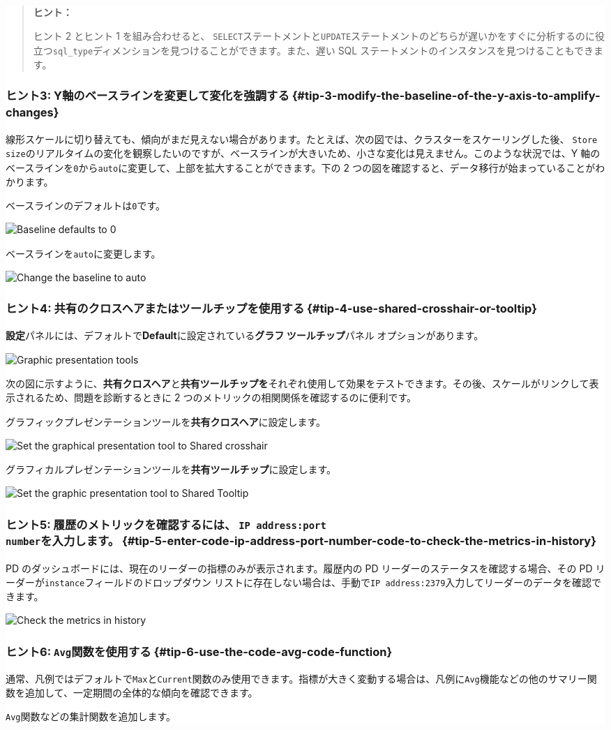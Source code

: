 > **ヒント：**
>
> ヒント 2 とヒント 1 を組み合わせると、 `SELECT`ステートメントと`UPDATE`ステートメントのどちらが遅いかをすぐに分析するのに役立つ`sql_type`ディメンションを見つけることができます。また、遅い SQL ステートメントのインスタンスを見つけることもできます。

### ヒント3: Y軸のベースラインを変更して変化を強調する {#tip-3-modify-the-baseline-of-the-y-axis-to-amplify-changes}

線形スケールに切り替えても、傾向がまだ見えない場合があります。たとえば、次の図では、クラスターをスケーリングした後、 `Store size`のリアルタイムの変化を観察したいのですが、ベースラインが大きいため、小さな変化は見えません。このような状況では、Y 軸のベースラインを`0`から`auto`に変更して、上部を拡大することができます。下の 2 つの図を確認すると、データ移行が始まっていることがわかります。

ベースラインのデフォルトは`0`です。

![Baseline defaults to 0](https://docs-download.pingcap.com/media/images/docs/best-practices/default-y-min.jpeg)

ベースラインを`auto`に変更します。

![Change the baseline to auto](https://docs-download.pingcap.com/media/images/docs/best-practices/y-min-auto.jpg)

### ヒント4: 共有のクロスヘアまたはツールチップを使用する {#tip-4-use-shared-crosshair-or-tooltip}

**設定**パネルには、デフォルトで**Default**に設定されている**グラフ ツールチップ**パネル オプションがあります。

![Graphic presentation tools](https://docs-download.pingcap.com/media/images/docs/best-practices/graph-tooltip.jpeg)

次の図に示すように、**共有クロスヘア**と**共有ツールチップを**それぞれ使用して効果をテストできます。その後、スケールがリンクして表示されるため、問題を診断するときに 2 つのメトリックの相関関係を確認するのに便利です。

グラフィックプレゼンテーションツールを**共有クロスヘア**に設定します。

![Set the graphical presentation tool to Shared crosshair](https://docs-download.pingcap.com/media/images/docs/best-practices/graph-tooltip-shared-crosshair.jpeg)

グラフィカルプレゼンテーションツールを**共有ツールチップ**に設定します。

![Set the graphic presentation tool to Shared Tooltip](https://docs-download.pingcap.com/media/images/docs/best-practices/graph-tooltip-shared-tooltip.jpg)

### ヒント5: 履歴のメトリックを確認するには、 <code>IP address:port number</code>を入力します。 {#tip-5-enter-code-ip-address-port-number-code-to-check-the-metrics-in-history}

PD のダッシュボードには、現在のリーダーの指標のみが表示されます。履歴内の PD リーダーのステータスを確認する場合、その PD リーダーが`instance`フィールドのドロップダウン リストに存在しない場合は、手動で`IP address:2379`入力してリーダーのデータを確認できます。

![Check the metrics in history](https://docs-download.pingcap.com/media/images/docs/best-practices/manually-input-check-metric.jpeg)

### ヒント6: <code>Avg</code>関数を使用する {#tip-6-use-the-code-avg-code-function}

通常、凡例ではデフォルトで`Max`と`Current`関数のみ使用できます。指標が大きく変動する場合は、凡例に`Avg`機能などの他のサマリー関数を追加して、一定期間の全体的な傾向を確認できます。

`Avg`関数などの集計関数を追加します。
